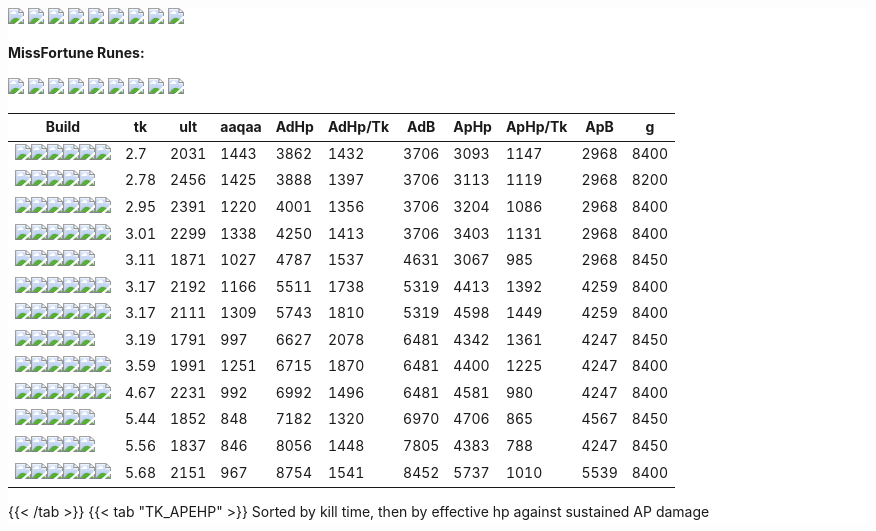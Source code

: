 


![](/Styles/Precision/Conqueror/Conqueror.png)
![](/Styles/Precision/Triumph.png)
![](/Styles/Precision/LegendAlacrity/LegendAlacrity.png)
![](/Styles/Sorcery/LastStand/LastStand.png)
![](/Styles/Sorcery/Transcendence/Transcendence.png)
![](/Styles/Sorcery/GatheringStorm/GatheringStorm.png)
![](/StatMods/StatModsCDRScalingIcon.png)
![](/StatMods/StatModsAdaptiveForceIcon.png)
![](/StatMods/StatModsArmorIcon.png)



**MissFortune Runes:**


![](/Styles/Precision/PressTheAttack/PressTheAttack.png)
![](/Styles/Precision/Overheal.png)
![](/Styles/Precision/LegendAlacrity/LegendAlacrity.png)
![](/Styles/Precision/CutDown/CutDown.png)
![](/Styles/Sorcery/AbsoluteFocus/AbsoluteFocus.png)
![](/Styles/Sorcery/GatheringStorm/GatheringStorm.png)
![](/StatMods/StatModsAdaptiveForceIcon.png)
![](/StatMods/StatModsAdaptiveForceIcon.png)
![](/StatMods/StatModsArmorIcon.png)





 Build |tk|ult|aaqaa|AdHp|AdHp/Tk|AdB|ApHp|ApHp/Tk|ApB|g
-|-|-|-|-|-|-|-|-|-|-
![](/item/6672.png)![](/item/223153.png)![](/item/1001.png)![](/item/1055.png)![](/item/1038.png)![](/item/1036.png)|2.7|2031|1443|3862|1432|3706|3093|1147|2968|8400
![](/item/223153.png)![](/item/3142.png)![](/item/1055.png)![](/item/1038.png)![](/item/1036.png)|2.78|2456|1425|3888|1397|3706|3113|1119|2968|8200
![](/item/6672.png)![](/item/223074.png)![](/item/1001.png)![](/item/1055.png)![](/item/1038.png)![](/item/1036.png)|2.95|2391|1220|4001|1356|3706|3204|1086|2968|8400
![](/item/223153.png)![](/item/223074.png)![](/item/1001.png)![](/item/1055.png)![](/item/1038.png)![](/item/1036.png)|3.01|2299|1338|4250|1413|3706|3403|1131|2968|8400
![](/item/6672.png)![](/item/226333.png)![](/item/1053.png)![](/item/1055.png)![](/item/3006.png)|3.11|1871|1027|4787|1537|4631|3067|985|2968|8450
![](/item/6672.png)![](/item/226673.png)![](/item/1001.png)![](/item/1055.png)![](/item/1038.png)![](/item/1036.png)|3.17|2192|1166|5511|1738|5319|4413|1392|4259|8400
![](/item/223153.png)![](/item/226673.png)![](/item/1001.png)![](/item/1055.png)![](/item/1038.png)![](/item/1036.png)|3.17|2111|1309|5743|1810|5319|4598|1449|4259|8400
![](/item/6672.png)![](/item/223026.png)![](/item/1053.png)![](/item/1055.png)![](/item/3006.png)|3.19|1791|997|6627|2078|6481|4342|1361|4247|8450
![](/item/223153.png)![](/item/223026.png)![](/item/1001.png)![](/item/1055.png)![](/item/1038.png)![](/item/1036.png)|3.59|1991|1251|6715|1870|6481|4400|1225|4247|8400
![](/item/223072.png)![](/item/223026.png)![](/item/1001.png)![](/item/1055.png)![](/item/1038.png)![](/item/1036.png)|4.67|2231|992|6992|1496|6481|4581|980|4247|8400
![](/item/223026.png)![](/item/223161.png)![](/item/1053.png)![](/item/1055.png)![](/item/3006.png)|5.44|1852|848|7182|1320|6970|4706|865|4567|8450
![](/item/223026.png)![](/item/226333.png)![](/item/1053.png)![](/item/1055.png)![](/item/3006.png)|5.56|1837|846|8056|1448|7805|4383|788|4247|8450
![](/item/226673.png)![](/item/223026.png)![](/item/1001.png)![](/item/1055.png)![](/item/1038.png)![](/item/1036.png)|5.68|2151|967|8754|1541|8452|5737|1010|5539|8400
{{< /tab >}}
{{< tab "TK_APEHP" >}}
Sorted by kill time, then by effective hp against sustained AP damage